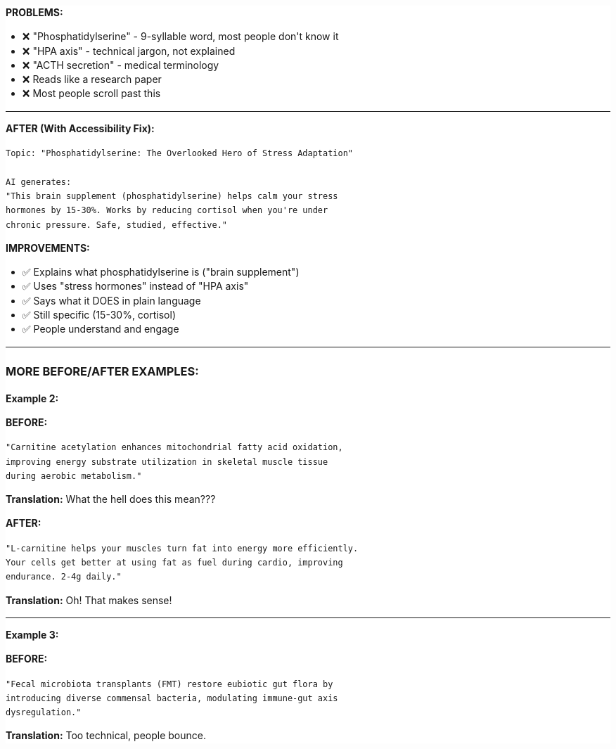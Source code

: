 **PROBLEMS:**
- ❌ "Phosphatidylserine" - 9-syllable word, most people don't know it
- ❌ "HPA axis" - technical jargon, not explained
- ❌ "ACTH secretion" - medical terminology
- ❌ Reads like a research paper
- ❌ Most people scroll past this

---

**AFTER (With Accessibility Fix):**
```
Topic: "Phosphatidylserine: The Overlooked Hero of Stress Adaptation"

AI generates:
"This brain supplement (phosphatidylserine) helps calm your stress 
hormones by 15-30%. Works by reducing cortisol when you're under 
chronic pressure. Safe, studied, effective."
```

**IMPROVEMENTS:**
- ✅ Explains what phosphatidylserine is ("brain supplement")
- ✅ Uses "stress hormones" instead of "HPA axis"
- ✅ Says what it DOES in plain language
- ✅ Still specific (15-30%, cortisol)
- ✅ People understand and engage

---

### **MORE BEFORE/AFTER EXAMPLES:**

**Example 2:**

**BEFORE:**
```
"Carnitine acetylation enhances mitochondrial fatty acid oxidation, 
improving energy substrate utilization in skeletal muscle tissue 
during aerobic metabolism."
```
**Translation:** What the hell does this mean???

**AFTER:**
```
"L-carnitine helps your muscles turn fat into energy more efficiently. 
Your cells get better at using fat as fuel during cardio, improving 
endurance. 2-4g daily."
```
**Translation:** Oh! That makes sense!

---

**Example 3:**

**BEFORE:**
```
"Fecal microbiota transplants (FMT) restore eubiotic gut flora by 
introducing diverse commensal bacteria, modulating immune-gut axis 
dysregulation."
```
**Translation:** Too technical, people bounce.
